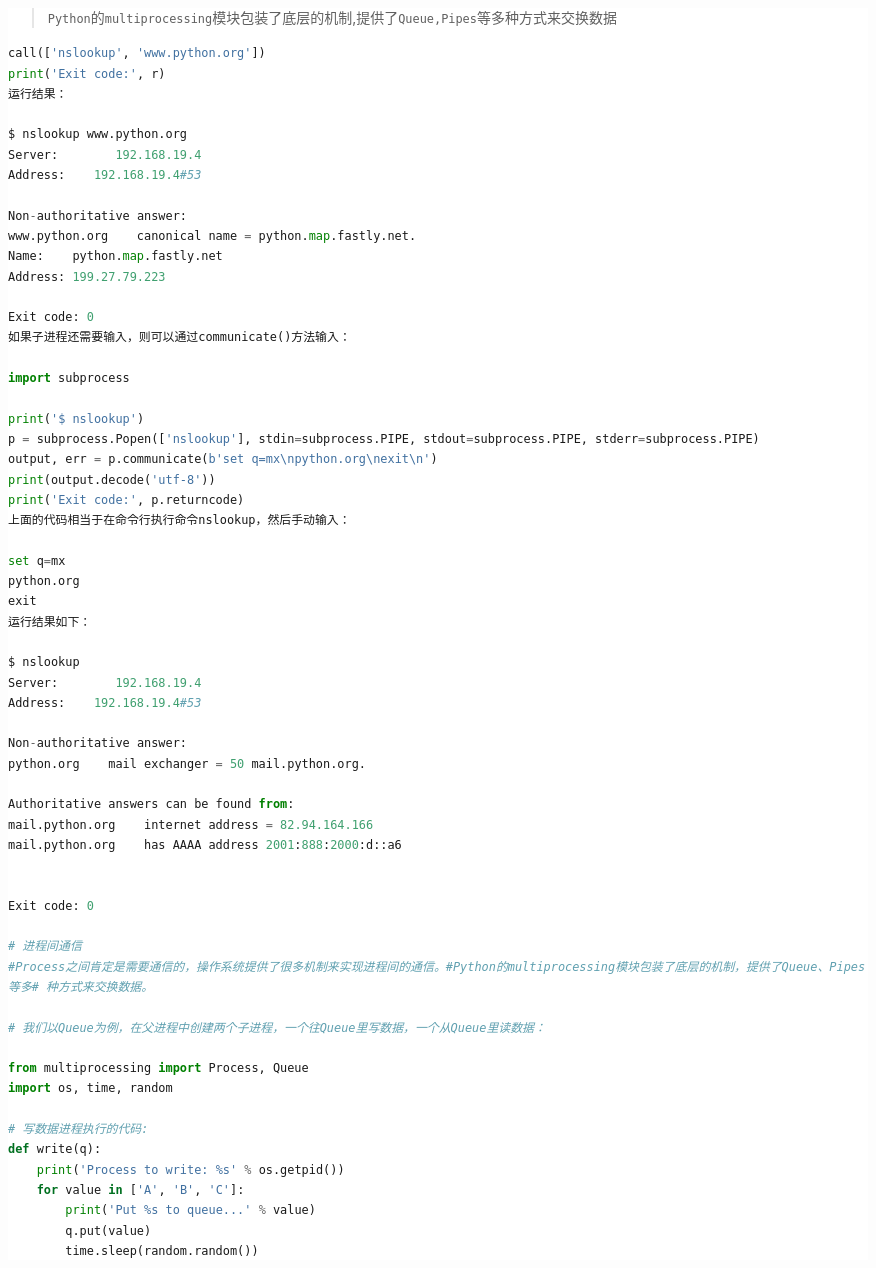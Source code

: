 > `Python`的`multiprocessing`模块包装了底层的机制,提供了`Queue,Pipes`等多种方式来交换数据  

```python
call(['nslookup', 'www.python.org'])
print('Exit code:', r)
运行结果：

$ nslookup www.python.org
Server:        192.168.19.4
Address:    192.168.19.4#53

Non-authoritative answer:
www.python.org    canonical name = python.map.fastly.net.
Name:    python.map.fastly.net
Address: 199.27.79.223

Exit code: 0
如果子进程还需要输入，则可以通过communicate()方法输入：

import subprocess

print('$ nslookup')
p = subprocess.Popen(['nslookup'], stdin=subprocess.PIPE, stdout=subprocess.PIPE, stderr=subprocess.PIPE)
output, err = p.communicate(b'set q=mx\npython.org\nexit\n')
print(output.decode('utf-8'))
print('Exit code:', p.returncode)
上面的代码相当于在命令行执行命令nslookup，然后手动输入：

set q=mx
python.org
exit
运行结果如下：

$ nslookup
Server:        192.168.19.4
Address:    192.168.19.4#53

Non-authoritative answer:
python.org    mail exchanger = 50 mail.python.org.

Authoritative answers can be found from:
mail.python.org    internet address = 82.94.164.166
mail.python.org    has AAAA address 2001:888:2000:d::a6


Exit code: 0

# 进程间通信
#Process之间肯定是需要通信的，操作系统提供了很多机制来实现进程间的通信。#Python的multiprocessing模块包装了底层的机制，提供了Queue、Pipes等多# 种方式来交换数据。

# 我们以Queue为例，在父进程中创建两个子进程，一个往Queue里写数据，一个从Queue里读数据：

from multiprocessing import Process, Queue
import os, time, random

# 写数据进程执行的代码:
def write(q):
    print('Process to write: %s' % os.getpid())
    for value in ['A', 'B', 'C']:
        print('Put %s to queue...' % value)
        q.put(value)
        time.sleep(random.random())
```
